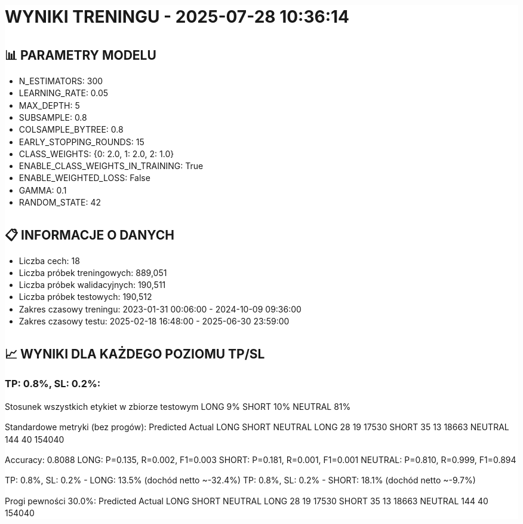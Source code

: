 # WYNIKI TRENINGU - 2025-07-28 10:36:14

## 📊 PARAMETRY MODELU
- N_ESTIMATORS: 300
- LEARNING_RATE: 0.05
- MAX_DEPTH: 5
- SUBSAMPLE: 0.8
- COLSAMPLE_BYTREE: 0.8
- EARLY_STOPPING_ROUNDS: 15
- CLASS_WEIGHTS: {0: 2.0, 1: 2.0, 2: 1.0}
- ENABLE_CLASS_WEIGHTS_IN_TRAINING: True
- ENABLE_WEIGHTED_LOSS: False
- GAMMA: 0.1
- RANDOM_STATE: 42

## 📋 INFORMACJE O DANYCH
- Liczba cech: 18
- Liczba próbek treningowych: 889,051
- Liczba próbek walidacyjnych: 190,511
- Liczba próbek testowych: 190,512
- Zakres czasowy treningu: 2023-01-31 00:06:00 - 2024-10-09 09:36:00
- Zakres czasowy testu: 2025-02-18 16:48:00 - 2025-06-30 23:59:00

## 📈 WYNIKI DLA KAŻDEGO POZIOMU TP/SL

### TP: 0.8%, SL: 0.2%:
Stosunek wszystkich etykiet w zbiorze testowym
LONG 9%
SHORT 10%
NEUTRAL 81%

Standardowe metryki (bez progów):
Predicted
Actual    LONG  SHORT  NEUTRAL
LONG      28     19     17530 
SHORT     35     13     18663 
NEUTRAL   144    40     154040

Accuracy: 0.8088
LONG: P=0.135, R=0.002, F1=0.003
SHORT: P=0.181, R=0.001, F1=0.001
NEUTRAL: P=0.810, R=0.999, F1=0.894

TP: 0.8%, SL: 0.2% - LONG: 13.5% (dochód netto ~-32.4%)
TP: 0.8%, SL: 0.2% - SHORT: 18.1% (dochód netto ~-9.7%)

Progi pewności 30.0%:
Predicted
Actual    LONG  SHORT  NEUTRAL
LONG      28     19     17530 
SHORT     35     13     18663 
NEUTRAL   144    40     154040
